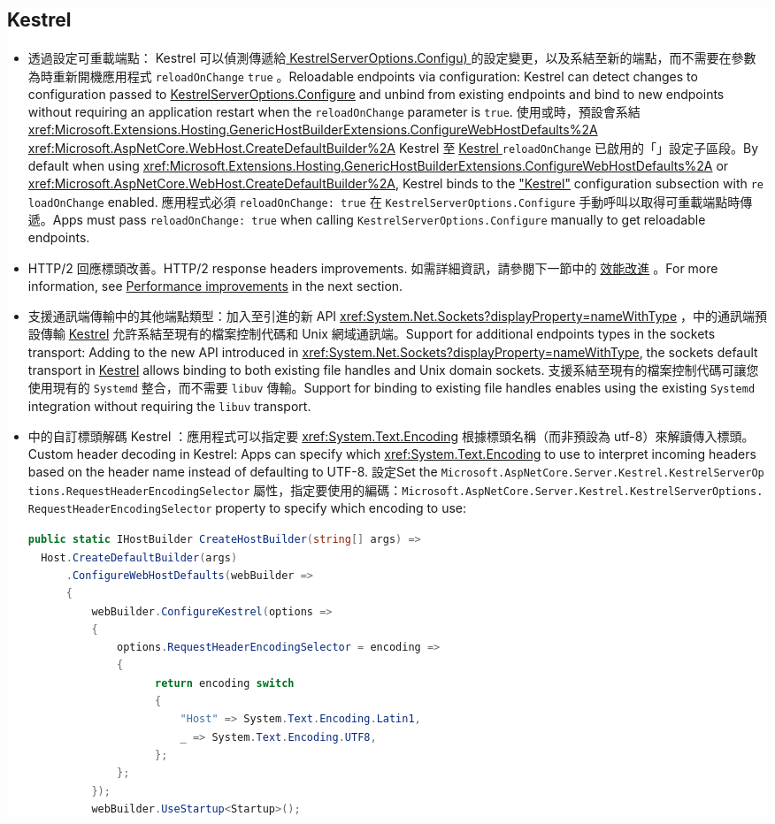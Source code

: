 

## Kestrel

* <span data-ttu-id="9cc90-228">透過設定可重載端點： Kestrel 可以偵測傳遞給[ KestrelServerOptions.Configu) ](xref:Microsoft.AspNetCore.Server.Kestrel.Core.KestrelServerOptions.Configure%2A)的設定變更，以及系結至新的端點，而不需要在參數為時重新開機應用程式 `reloadOnChange` `true` 。</span><span class="sxs-lookup"><span data-stu-id="9cc90-228">Reloadable endpoints via configuration: Kestrel can detect changes to configuration passed to [KestrelServerOptions.Configure](xref:Microsoft.AspNetCore.Server.Kestrel.Core.KestrelServerOptions.Configure%2A) and unbind from existing endpoints and bind to new endpoints without requiring an application restart when the `reloadOnChange` parameter is `true`.</span></span> <span data-ttu-id="9cc90-229">使用或時，預設會系結 <xref:Microsoft.Extensions.Hosting.GenericHostBuilderExtensions.ConfigureWebHostDefaults%2A> <xref:Microsoft.AspNetCore.WebHost.CreateDefaultBuilder%2A> Kestrel 至 [ Kestrel ](https://github.com/dotnet/aspnetcore/blob/7e9e03b70124784b1de5564c573bd65cdaccbfcc/src/DefaultBuilder/src/WebHost.cs#L226) `reloadOnChange` 已啟用的「」設定子區段。</span><span class="sxs-lookup"><span data-stu-id="9cc90-229">By default when using <xref:Microsoft.Extensions.Hosting.GenericHostBuilderExtensions.ConfigureWebHostDefaults%2A> or <xref:Microsoft.AspNetCore.WebHost.CreateDefaultBuilder%2A>, Kestrel binds to the ["Kestrel"](https://github.com/dotnet/aspnetcore/blob/7e9e03b70124784b1de5564c573bd65cdaccbfcc/src/DefaultBuilder/src/WebHost.cs#L226) configuration subsection with `reloadOnChange` enabled.</span></span> <span data-ttu-id="9cc90-230">應用程式必須 `reloadOnChange: true` 在 `KestrelServerOptions.Configure` 手動呼叫以取得可重載端點時傳遞。</span><span class="sxs-lookup"><span data-stu-id="9cc90-230">Apps must pass `reloadOnChange: true` when calling `KestrelServerOptions.Configure` manually to get reloadable endpoints.</span></span>
* <span data-ttu-id="9cc90-231">HTTP/2 回應標頭改善。</span><span class="sxs-lookup"><span data-stu-id="9cc90-231">HTTP/2 response headers improvements.</span></span> <span data-ttu-id="9cc90-232">如需詳細資訊，請參閱下一節中的 [效能改進](#performance-improvements) 。</span><span class="sxs-lookup"><span data-stu-id="9cc90-232">For more information, see [Performance improvements](#performance-improvements) in the next section.</span></span>
* <span data-ttu-id="9cc90-233">支援通訊端傳輸中的其他端點類型：加入至引進的新 API <xref:System.Net.Sockets?displayProperty=nameWithType> ，中的通訊端預設傳輸 [Kestrel](xref:fundamentals/servers/kestrel) 允許系結至現有的檔案控制代碼和 Unix 網域通訊端。</span><span class="sxs-lookup"><span data-stu-id="9cc90-233">Support for additional endpoints types in the sockets transport: Adding to the new API introduced in <xref:System.Net.Sockets?displayProperty=nameWithType>, the sockets default transport in [Kestrel](xref:fundamentals/servers/kestrel) allows binding to both existing file handles and Unix domain sockets.</span></span> <span data-ttu-id="9cc90-234">支援系結至現有的檔案控制代碼可讓您使用現有的 `Systemd` 整合，而不需要 `libuv` 傳輸。</span><span class="sxs-lookup"><span data-stu-id="9cc90-234">Support for binding to existing file handles enables using the existing `Systemd` integration without requiring the `libuv` transport.</span></span>
* <span data-ttu-id="9cc90-235">中的自訂標頭解碼 Kestrel ：應用程式可以指定要 <xref:System.Text.Encoding> 根據標頭名稱（而非預設為 utf-8）來解讀傳入標頭。</span><span class="sxs-lookup"><span data-stu-id="9cc90-235">Custom header decoding in Kestrel: Apps can specify which <xref:System.Text.Encoding> to use to interpret incoming headers based on the header name instead of defaulting to UTF-8.</span></span> <span data-ttu-id="9cc90-236">設定</span><span class="sxs-lookup"><span data-stu-id="9cc90-236">Set the</span></span>  <span data-ttu-id="9cc90-237">`Microsoft.AspNetCore.Server.Kestrel.KestrelServerOptions.RequestHeaderEncodingSelector` 屬性，指定要使用的編碼：</span><span class="sxs-lookup"><span data-stu-id="9cc90-237">`Microsoft.AspNetCore.Server.Kestrel.KestrelServerOptions.RequestHeaderEncodingSelector` property to specify which encoding to use:</span></span>
 
  ```csharp
  public static IHostBuilder CreateHostBuilder(string[] args) =>
    Host.CreateDefaultBuilder(args)
        .ConfigureWebHostDefaults(webBuilder =>
        {
            webBuilder.ConfigureKestrel(options =>
            {
                options.RequestHeaderEncodingSelector = encoding =>
                {
                      return encoding switch
                      {
                          "Host" => System.Text.Encoding.Latin1,
                          _ => System.Text.Encoding.UTF8,
                      };
                };
            });
            webBuilder.UseStartup<Startup>();
  ```